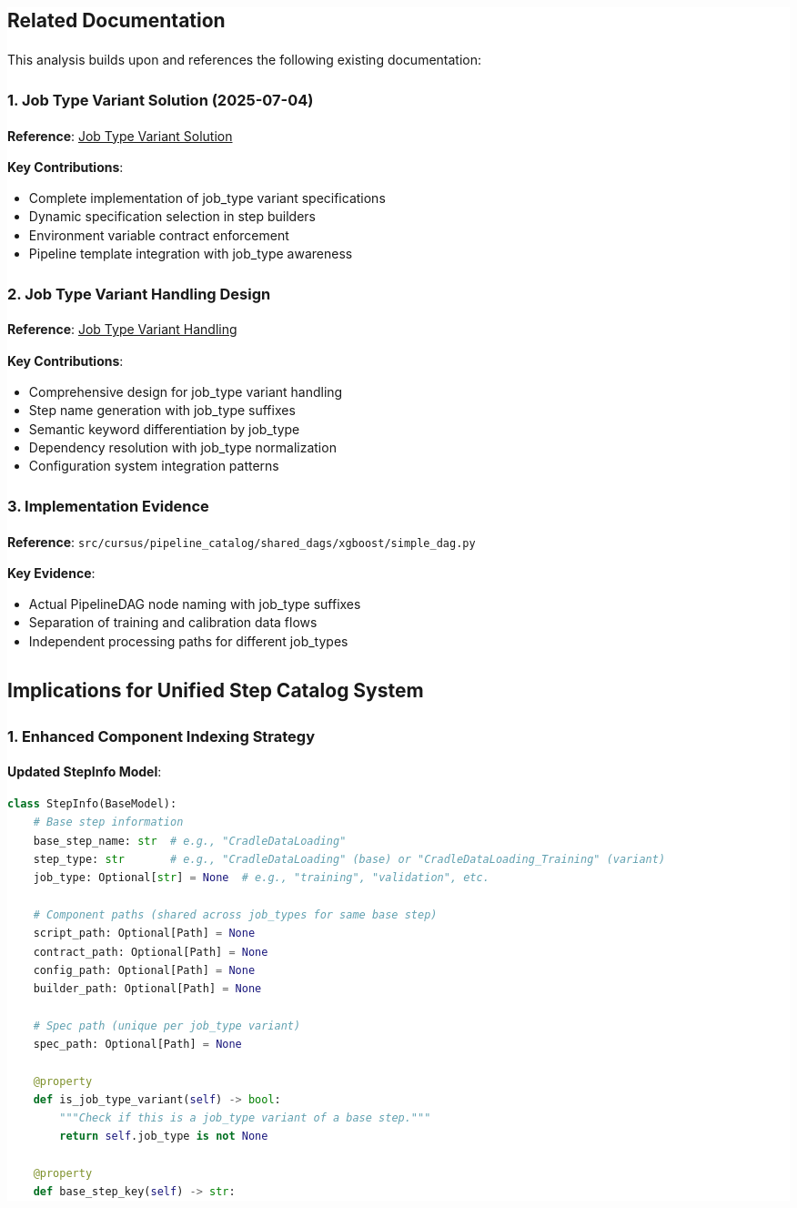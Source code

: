 ```python
```

## Related Documentation

This analysis builds upon and references the following existing documentation:

### 1. Job Type Variant Solution (2025-07-04)
**Reference**: [Job Type Variant Solution](../2_project_planning/2025-07-04_job_type_variant_solution.md)

**Key Contributions**:
- Complete implementation of job_type variant specifications
- Dynamic specification selection in step builders
- Environment variable contract enforcement
- Pipeline template integration with job_type awareness

### 2. Job Type Variant Handling Design
**Reference**: [Job Type Variant Handling](../1_design/job_type_variant_handling.md)

**Key Contributions**:
- Comprehensive design for job_type variant handling
- Step name generation with job_type suffixes
- Semantic keyword differentiation by job_type
- Dependency resolution with job_type normalization
- Configuration system integration patterns

### 3. Implementation Evidence
**Reference**: `src/cursus/pipeline_catalog/shared_dags/xgboost/simple_dag.py`

**Key Evidence**:
- Actual PipelineDAG node naming with job_type suffixes
- Separation of training and calibration data flows
- Independent processing paths for different job_types

## Implications for Unified Step Catalog System

### 1. Enhanced Component Indexing Strategy

**Updated StepInfo Model**:

```python
class StepInfo(BaseModel):
    # Base step information
    base_step_name: str  # e.g., "CradleDataLoading"
    step_type: str       # e.g., "CradleDataLoading" (base) or "CradleDataLoading_Training" (variant)
    job_type: Optional[str] = None  # e.g., "training", "validation", etc.
    
    # Component paths (shared across job_types for same base step)
    script_path: Optional[Path] = None
    contract_path: Optional[Path] = None
    config_path: Optional[Path] = None
    builder_path: Optional[Path] = None
    
    # Spec path (unique per job_type variant)
    spec_path: Optional[Path] = None
    
    @property
    def is_job_type_variant(self) -> bool:
        """Check if this is a job_type variant of a base step."""
        return self.job_type is not None
    
    @property
    def base_step_key(self) -> str:
```